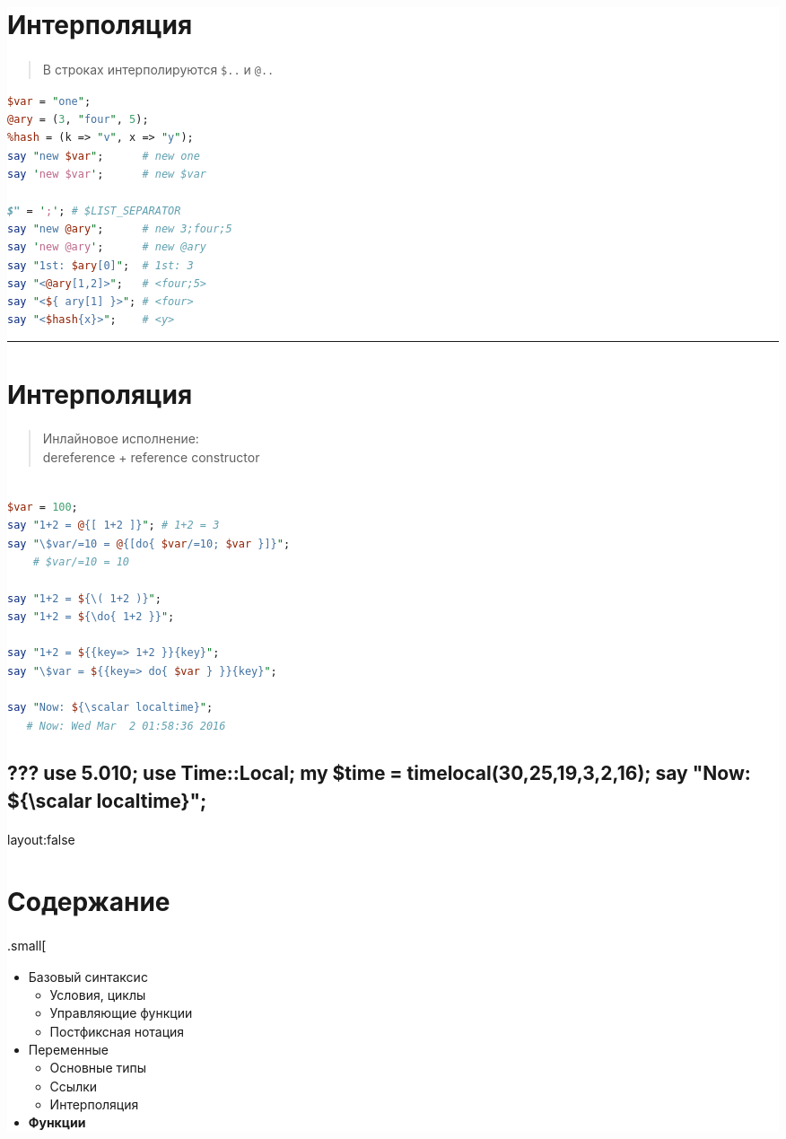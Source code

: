
# Интерполяция

> В строках интерполируются `$..` и `@..`

```perl
$var = "one";
@ary = (3, "four", 5);
%hash = (k => "v", x => "y");
say "new $var";      # new one
say 'new $var';      # new $var

$" = ';'; # $LIST_SEPARATOR
say "new @ary";      # new 3;four;5
say 'new @ary';      # new @ary
say "1st: $ary[0]";  # 1st: 3
say "<@ary[1,2]>";   # <four;5>
say "<${ ary[1] }>"; # <four>
say "<$hash{x}>";    # <y>
```

---

# Интерполяция

> Инлайновое исполнение:<code><br/></code>
> dereference + reference constructor

```perl

$var = 100;
say "1+2 = @{[ 1+2 ]}"; # 1+2 = 3
say "\$var/=10 = @{[do{ $var/=10; $var }]}";
    # $var/=10 = 10

say "1+2 = ${\( 1+2 )}";
say "1+2 = ${\do{ 1+2 }}";

say "1+2 = ${{key=> 1+2 }}{key}";
say "\$var = ${{key=> do{ $var } }}{key}";

say "Now: ${\scalar localtime}";
   # Now: Wed Mar  2 01:58:36 2016
```
???
use 5.010;
use Time::Local;
my $time = timelocal(30,25,19,3,2,16);
say "Now: ${\scalar localtime}";
---
layout:false
# Содержание
.small[
* Базовый синтаксис
    - Условия, циклы
    - Управляющие функции
    - Постфиксная нотация
* Переменные
    - Основные типы
    - Ссылки
    - Интерполяция
* **Функции**